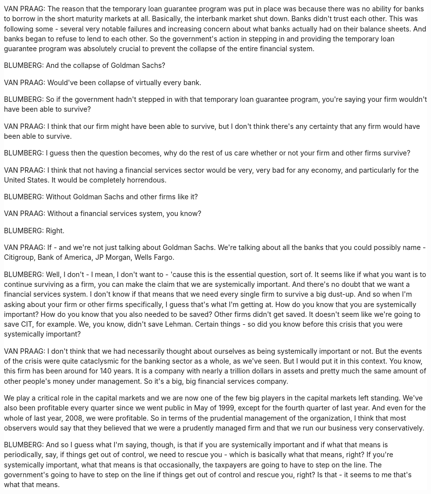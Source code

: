 VAN PRAAG: The reason that the temporary loan guarantee program was put in place was because there was no ability for banks to borrow in the short maturity markets at all. Basically, the interbank market shut down. Banks didn't trust each other. This was following some - several very notable failures and increasing concern about what banks actually had on their balance sheets. And banks began to refuse to lend to each other. So the government's action in stepping in and providing the temporary loan guarantee program was absolutely crucial to prevent the collapse of the entire financial system.

BLUMBERG: And the collapse of Goldman Sachs?

VAN PRAAG: Would've been collapse of virtually every bank.

BLUMBERG: So if the government hadn't stepped in with that temporary loan guarantee program, you're saying your firm wouldn't have been able to survive?

VAN PRAAG: I think that our firm might have been able to survive, but I don't think there's any certainty that any firm would have been able to survive.

BLUMBERG: I guess then the question becomes, why do the rest of us care whether or not your firm and other firms survive?

VAN PRAAG: I think that not having a financial services sector would be very, very bad for any economy, and particularly for the United States. It would be completely horrendous.

BLUMBERG: Without Goldman Sachs and other firms like it?

VAN PRAAG: Without a financial services system, you know?

BLUMBERG: Right.

VAN PRAAG: If - and we're not just talking about Goldman Sachs. We're talking about all the banks that you could possibly name - Citigroup, Bank of America, JP Morgan, Wells Fargo.

BLUMBERG: Well, I don't - I mean, I don't want to - 'cause this is the essential question, sort of. It seems like if what you want is to continue surviving as a firm, you can make the claim that we are systemically important. And there's no doubt that we want a financial services system. I don't know if that means that we need every single firm to survive a big dust-up. And so when I'm asking about your firm or other firms specifically, I guess that's what I'm getting at. How do you know that you are systemically important? How do you know that you also needed to be saved? Other firms didn't get saved. It doesn't seem like we're going to save CIT, for example. We, you know, didn't save Lehman. Certain things - so did you know before this crisis that you were systemically important?

VAN PRAAG: I don't think that we had necessarily thought about ourselves as being systemically important or not. But the events of the crisis were quite cataclysmic for the banking sector as a whole, as we've seen. But I would put it in this context. You know, this firm has been around for 140 years. It is a company with nearly a trillion dollars in assets and pretty much the same amount of other people's money under management. So it's a big, big financial services company.

We play a critical role in the capital markets and we are now one of the few big players in the capital markets left standing. We've also been profitable every quarter since we went public in May of 1999, except for the fourth quarter of last year. And even for the whole of last year, 2008, we were profitable. So in terms of the prudential management of the organization, I think that most observers would say that they believed that we were a prudently managed firm and that we run our business very conservatively.

BLUMBERG: And so I guess what I'm saying, though, is that if you are systemically important and if what that means is periodically, say, if things get out of control, we need to rescue you - which is basically what that means, right? If you're systemically important, what that means is that occasionally, the taxpayers are going to have to step on the line. The government's going to have to step on the line if things get out of control and rescue you, right? Is that - it seems to me that's what that means.
